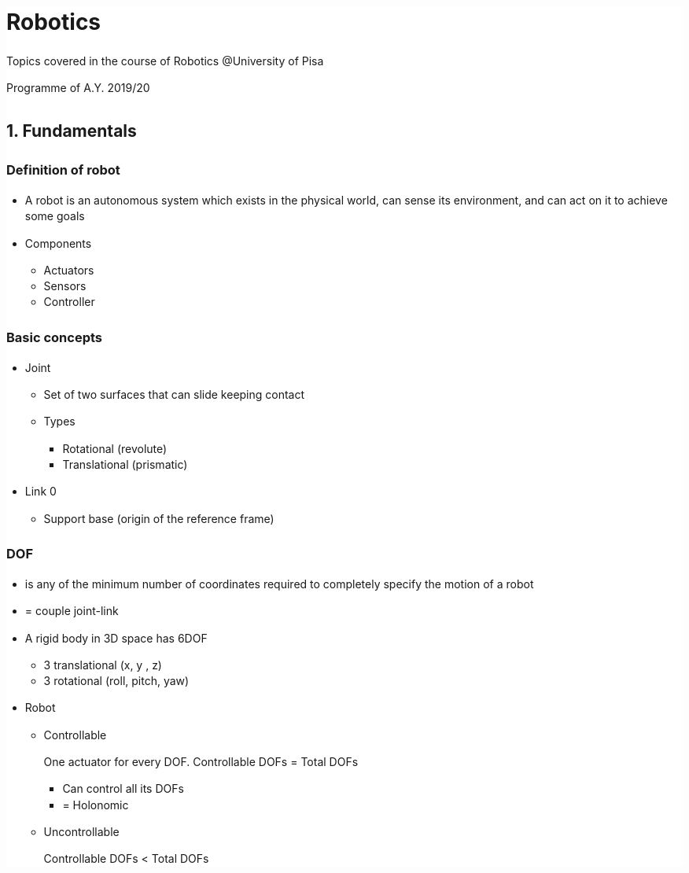 # Robotics
Topics covered in the course of Robotics @University of Pisa

Programme of A.Y. 2019/20


## 1. Fundamentals

### Definition of robot

- A robot is an autonomous system which exists in the physical world, can sense its environment, and can act on it to achieve some goals
- Components

	- Actuators
	- Sensors
	- Controller

### Basic concepts

- Joint

	- Set of two surfaces that can slide keeping contact
	- Types

		- Rotational (revolute)
		- Translational (prismatic)

- Link 0 

	- Support base (origin of the reference frame)

### DOF

- is any of the minimum number of coordinates required to completely specify the motion of a robot
- = couple joint-link
- A rigid body in 3D space has 6DOF

	- 3 translational (x, y , z)
	- 3 rotational (roll, pitch, yaw)

- Robot

	- Controllable 

	  One actuator for every DOF.
	  Controllable DOFs = Total DOFs
	  

		- Can control all its DOFs
		- = Holonomic 

	- Uncontrollable

	  Controllable DOFs < Total DOFs
	  
